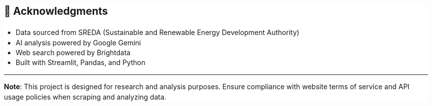 ## 🙏 Acknowledgments

- Data sourced from SREDA (Sustainable and Renewable Energy Development Authority)
- AI analysis powered by Google Gemini
- Web search powered by Brightdata
- Built with Streamlit, Pandas, and Python

---

**Note**: This project is designed for research and analysis purposes. Ensure compliance with website terms of service and API usage policies when scraping and analyzing data.